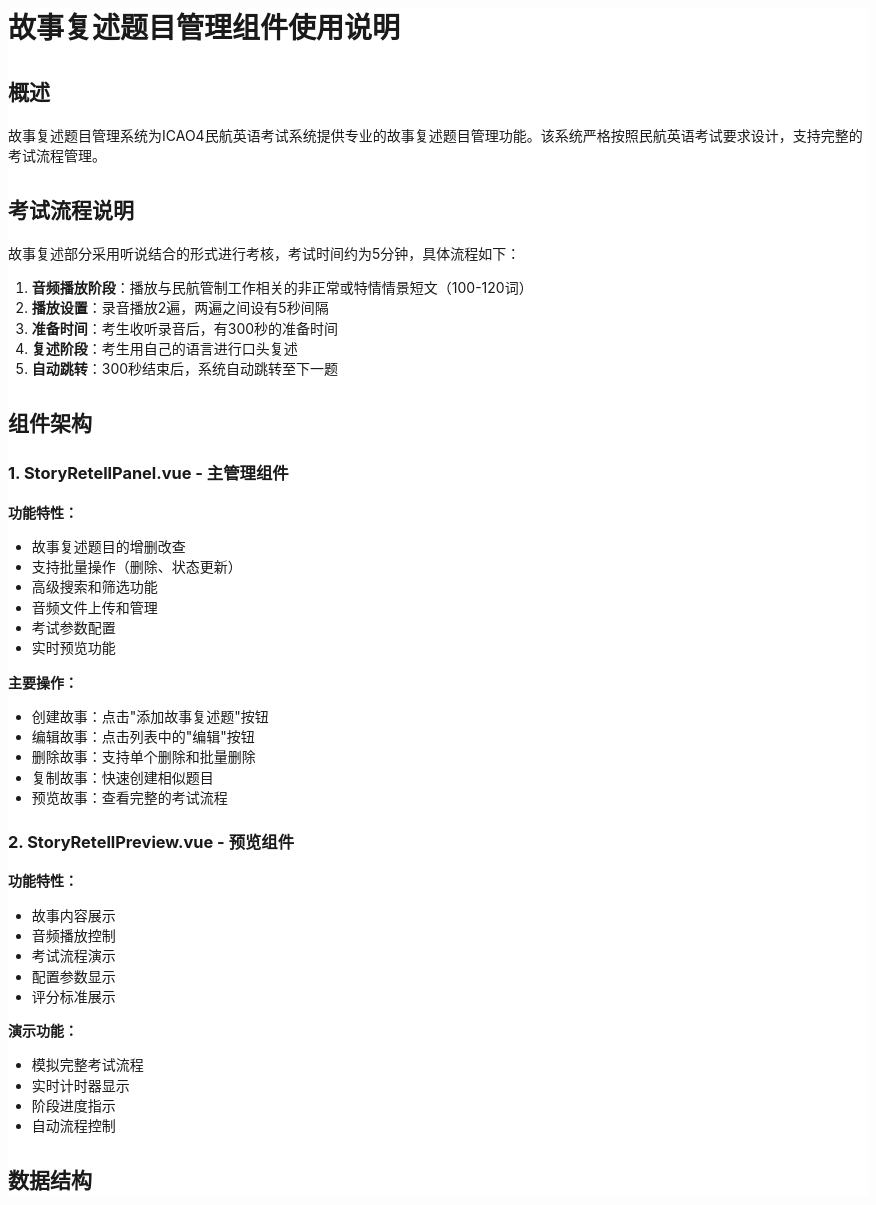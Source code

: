 # 故事复述题目管理组件使用说明

## 概述

故事复述题目管理系统为ICAO4民航英语考试系统提供专业的故事复述题目管理功能。该系统严格按照民航英语考试要求设计，支持完整的考试流程管理。

## 考试流程说明

故事复述部分采用听说结合的形式进行考核，考试时间约为5分钟，具体流程如下：

1. **音频播放阶段**：播放与民航管制工作相关的非正常或特情情景短文（100-120词）
2. **播放设置**：录音播放2遍，两遍之间设有5秒间隔
3. **准备时间**：考生收听录音后，有300秒的准备时间
4. **复述阶段**：考生用自己的语言进行口头复述
5. **自动跳转**：300秒结束后，系统自动跳转至下一题

## 组件架构

### 1. StoryRetellPanel.vue - 主管理组件

**功能特性：**
- 故事复述题目的增删改查
- 支持批量操作（删除、状态更新）
- 高级搜索和筛选功能
- 音频文件上传和管理
- 考试参数配置
- 实时预览功能

**主要操作：**
- 创建故事：点击"添加故事复述题"按钮
- 编辑故事：点击列表中的"编辑"按钮
- 删除故事：支持单个删除和批量删除
- 复制故事：快速创建相似题目
- 预览故事：查看完整的考试流程

### 2. StoryRetellPreview.vue - 预览组件

**功能特性：**
- 故事内容展示
- 音频播放控制
- 考试流程演示
- 配置参数显示
- 评分标准展示

**演示功能：**
- 模拟完整考试流程
- 实时计时器显示
- 阶段进度指示
- 自动流程控制

## 数据结构
